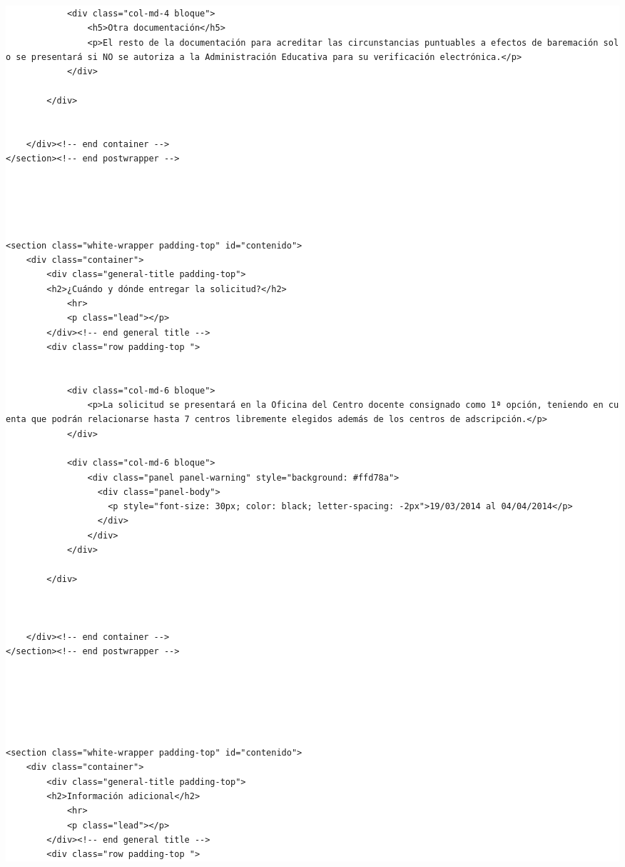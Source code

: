 				<div class="col-md-4 bloque">	
					<h5>Otra documentación</h5>					
					<p>El resto de la documentación para acreditar las circunstancias puntuables a efectos de baremación solo se presentará si NO se autoriza a la Administración Educativa para su verificación electrónica.</p>
				</div>	

			</div>

	                   
		</div><!-- end container -->
	</section><!-- end postwrapper -->





	<section class="white-wrapper padding-top" id="contenido">
		<div class="container">
        	<div class="general-title padding-top">
			<h2>¿Cuándo y dónde entregar la solicitud?</h2>
                <hr>
                <p class="lead"></p>
            </div><!-- end general title -->		
	    	<div class="row padding-top ">


				<div class="col-md-6 bloque">
					<p>La solicitud se presentará en la Oficina del Centro docente consignado como 1ª opción, teniendo en cuenta que podrán relacionarse hasta 7 centros libremente elegidos además de los centros de adscripción.</p>				
				</div>

				<div class="col-md-6 bloque">
					<div class="panel panel-warning" style="background: #ffd78a">
					  <div class="panel-body">
					    <p style="font-size: 30px; color: black; letter-spacing: -2px">19/03/2014 al 04/04/2014</p>
					  </div>
					</div>					
				</div>	

			</div>


	                   
		</div><!-- end container -->
	</section><!-- end postwrapper -->






	<section class="white-wrapper padding-top" id="contenido">
		<div class="container">
        	<div class="general-title padding-top">
			<h2>Información adicional</h2>
                <hr>
                <p class="lead"></p>
            </div><!-- end general title -->		
	    	<div class="row padding-top ">
